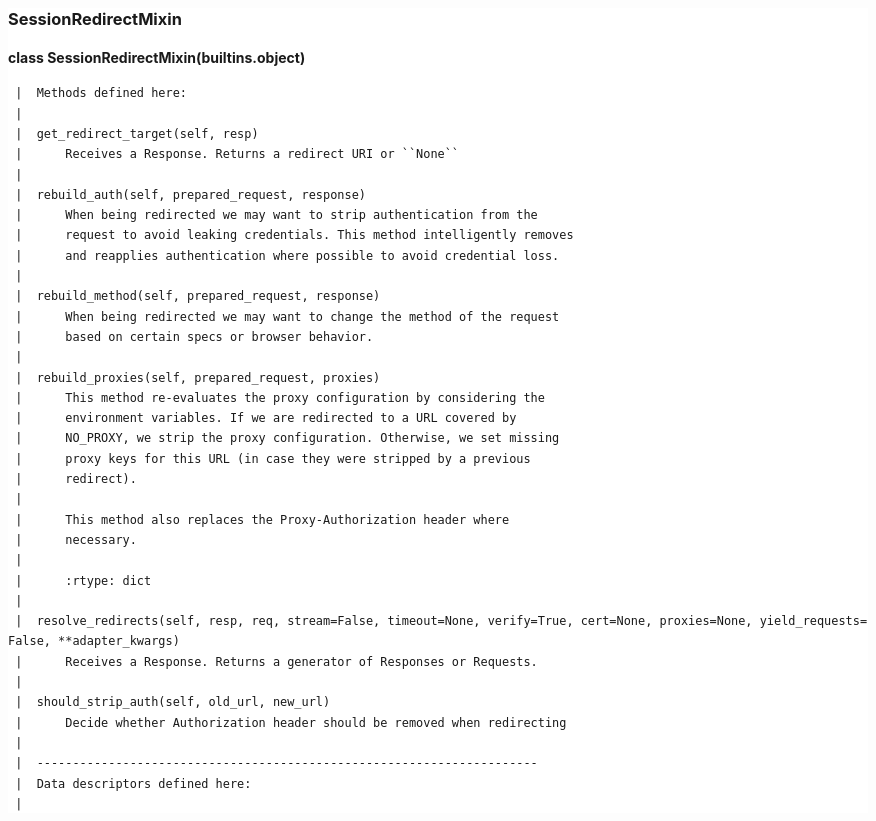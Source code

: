 
### SessionRedirectMixin

<strong>class SessionRedirectMixin(builtins.object)</strong>

     |  Methods defined here:
     |  
     |  get_redirect_target(self, resp)
     |      Receives a Response. Returns a redirect URI or ``None``
     |  
     |  rebuild_auth(self, prepared_request, response)
     |      When being redirected we may want to strip authentication from the
     |      request to avoid leaking credentials. This method intelligently removes
     |      and reapplies authentication where possible to avoid credential loss.
     |  
     |  rebuild_method(self, prepared_request, response)
     |      When being redirected we may want to change the method of the request
     |      based on certain specs or browser behavior.
     |  
     |  rebuild_proxies(self, prepared_request, proxies)
     |      This method re-evaluates the proxy configuration by considering the
     |      environment variables. If we are redirected to a URL covered by
     |      NO_PROXY, we strip the proxy configuration. Otherwise, we set missing
     |      proxy keys for this URL (in case they were stripped by a previous
     |      redirect).
     |      
     |      This method also replaces the Proxy-Authorization header where
     |      necessary.
     |      
     |      :rtype: dict
     |  
     |  resolve_redirects(self, resp, req, stream=False, timeout=None, verify=True, cert=None, proxies=None, yield_requests=False, **adapter_kwargs)
     |      Receives a Response. Returns a generator of Responses or Requests.
     |  
     |  should_strip_auth(self, old_url, new_url)
     |      Decide whether Authorization header should be removed when redirecting
     |  
     |  ----------------------------------------------------------------------
     |  Data descriptors defined here:
     |  